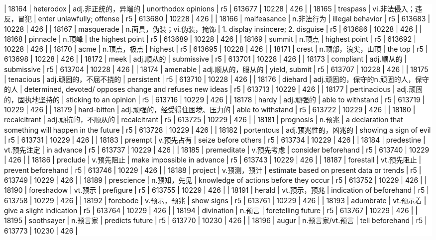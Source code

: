| 18164 | heterodox       | adj.非正统的，异端的                                   | unorthodox opinions                                           | r5    |   613677 | 10228 |   426 |
| 18165 | trespass        | vi.非法侵入；违反，冒犯                                | enter unlawfully; offense                                     | r5    |   613680 | 10228 |   426 |
| 18166 | malfeasance     | n.非法行为                                             | illegal behavior                                              | r5    |   613683 | 10228 |   426 |
| 18167 | masquerade      | n.面具，伪装；vi.伪装，掩饰                            | 1. display insincere; 2. disguise                             | r5    |   613686 | 10228 |   426 |
| 18168 | pinnacle        | n.顶峰                                                 | the highest point                                             | r5    |   613689 | 10228 |   426 |
| 18169 | summit          | n.顶点                                                 | highest point                                                 | r5    |   613692 | 10228 |   426 |
| 18170 | acme            | n.顶点，极点                                           | highest                                                       | r5    |   613695 | 10228 |   426 |
| 18171 | crest           | n.顶部，浪尖，山顶                                     | the top                                                       | r5    |   613698 | 10228 |   426 |
| 18172 | meek            | adj.顺从的                                             | submissive                                                    | r5    |   613701 | 10228 |   426 |
| 18173 | compliant       | adj.顺从的                                             | submissive                                                    | r5    |   613704 | 10228 |   426 |
| 18174 | amenable        | adj.顺从的，服从的                                     | yield, submit                                                 | r5    |   613707 | 10228 |   426 |
| 18175 | tenacious       | adj.顽固的，不屈不挠的                                 | persistent                                                    | r5    |   613710 | 10228 |   426 |
| 18176 | diehard         | adj.顽固的，保守的n.顽固的人，保守的人                 | determined, devoted/ opposes change and refuses new ideas     | r5    |   613713 | 10229 |   426 |
| 18177 | pertinacious    | adj.顽固的，固执地坚持的                               | sticking to an opinion                                        | r5    |   613716 | 10229 |   426 |
| 18178 | hardy           | adj.顽强的                                             | able to withstand                                             | r5    |   613719 | 10229 |   426 |
| 18179 | hard-bitten     | adj.顽强的，经受得住困境、压力的                       | able to withstand                                             | r5    |   613722 | 10229 |   426 |
| 18180 | recalcitrant    | adj.顽抗的，不顺从的                                   | recalcitrant                                                  | r5    |   613725 | 10229 |   426 |
| 18181 | prognosis       | n.预兆                                                 | a declaration that something will happen in the future        | r5    |   613728 | 10229 |   426 |
| 18182 | portentous      | adj.预兆性的，凶兆的                                   | showing a sign of evil                                        | r5    |   613731 | 10229 |   426 |
| 18183 | preempt         | v.预先占有                                             | seize before others                                           | r5    |   613734 | 10229 |   426 |
| 18184 | predestine      | vt.预先注定                                            | in advance                                                    | r5    |   613737 | 10229 |   426 |
| 18185 | premeditate     | v.预先考虑                                             | consider beforehand                                           | r5    |   613740 | 10229 |   426 |
| 18186 | preclude        | v.预先阻止                                             | make impossible in advance                                    | r5    |   613743 | 10229 |   426 |
| 18187 | forestall       | vt.预先阻止                                            | prevent beforehand                                            | r5    |   613746 | 10229 |   426 |
| 18188 | project         | v.预测，预计                                           | estimate based on present data or trends                      | r5    |   613749 | 10229 |   426 |
| 18189 | prescience      | n.预知，先见                                           | knowledge of actions before they occur                        | r5    |   613752 | 10229 |   426 |
| 18190 | foreshadow      | vt.预示                                                | prefigure                                                     | r5    |   613755 | 10229 |   426 |
| 18191 | herald          | vt.预示，预兆                                          | indication of beforehand                                      | r5    |   613758 | 10229 |   426 |
| 18192 | forebode        | v.预示，预兆                                           | show signs                                                    | r5    |   613761 | 10229 |   426 |
| 18193 | adumbrate       | vt.预示着                                              | give a slight indication                                      | r5    |   613764 | 10229 |   426 |
| 18194 | divination      | n.预言                                                 | foretelling future                                            | r5    |   613767 | 10229 |   426 |
| 18195 | soothsayer      | n.预言家                                               | predicts future                                               | r5    |   613770 | 10230 |   426 |
| 18196 | augur           | n.预言家/vt.预言                                       | tell beforehand                                               | r5    |   613773 | 10230 |   426 |